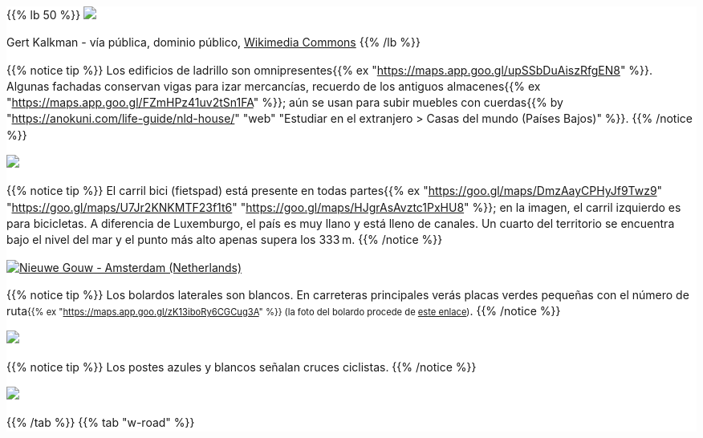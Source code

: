 {{% lb 50 %}}
![](/rule/europe/netherlands/2023-04-12-19-03-07.png)

Gert Kalkman - vía pública, dominio público, <a href="https://commons.wikimedia.org/w/index.php?curid=4482331">Wikimedia Commons</a>
{{% /lb %}}


{{% notice tip %}}
Los edificios de ladrillo son omnipresentes{{% ex "https://maps.app.goo.gl/upSSbDuAiszRfgEN8" %}}. Algunas fachadas conservan vigas para izar mercancías, recuerdo de los antiguos almacenes{{% ex "https://maps.app.goo.gl/FZmHPz41uv2tSn1FA" %}}; aún se usan para subir muebles con cuerdas{{% by "https://anokuni.com/life-guide/nld-house/" "web" "Estudiar en el extranjero > Casas del mundo (Países Bajos)" %}}.
{{% /notice %}}
<div class="googlemap-if">
<img src="/rule/europe/netherlands/middelburg_netherlands_zealand_718385.jpg" width="90%">
</div>

{{% notice tip %}}
El carril bici (fietspad) está presente en todas partes{{% ex "https://goo.gl/maps/DmzAayCPHyJf9Twz9" "https://goo.gl/maps/U7Jr2KNKMTF23f1t6" "https://goo.gl/maps/HJgrAsAvztc1PxHU8" %}}; en la imagen, el carril izquierdo es para bicicletas. A diferencia de Luxemburgo, el país es muy llano y está lleno de canales. Un cuarto del territorio se encuentra bajo el nivel del mar y el punto más alto apenas supera los 333 m.
{{% /notice %}}

<div class="googlemap-if">
<a data-flickr-embed="true" href="https://www.flickr.com/photos/meteorry/51314358579/" title="Nieuwe Gouw - Amsterdam (Netherlands)"><img src="https://live.staticflickr.com/65535/51314358579_a64b6d05a3_z.jpg" width="640" height="426" alt="Nieuwe Gouw - Amsterdam (Netherlands)"/></a><script async src="//embedr.flickr.com/assets/client-code.js" charset="utf-8"></script>
</div>

{{% notice tip %}}
Los bolardos laterales son <span class="quiz">blancos</span>. En carreteras principales verás placas verdes pequeñas con el número de ruta<span style="font-size:0.8em">{{% ex "https://maps.app.goo.gl/zK13iboRy6CGCug3A" %}} (la foto del bolardo procede de <a href="https://commons.wikimedia.org/wiki/File:Fietsers_oversteken_sign,_Wedderveer_(2020)_02.jpg#/media/File:Fietsers_oversteken_sign,_Wedderveer_(2020)_02.jpg">este enlace</a>)</span>.
{{% /notice %}}

<div class="googlemap-if no-margin">
<img src="./bollard.jpg" width="90%">
</div>

{{% notice tip %}}
Los postes azules y blancos señalan cruces ciclistas.
{{% /notice %}}

<div class="googlemap-if no-margin">
<img src="./fietsers_crossing_sign.jpg" width="95%">
</div>

{{% /tab %}}
{{% tab "w-road" %}}
